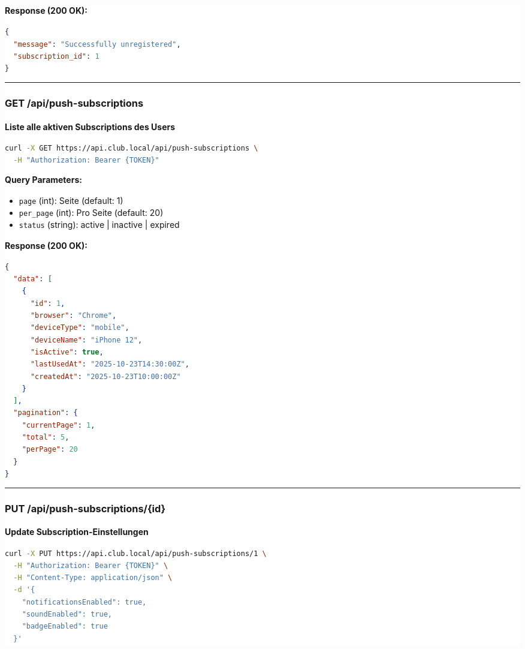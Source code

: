 **Response (200 OK):**
```json
{
  "message": "Successfully unregistered",
  "subscription_id": 1
}
```

---

### GET /api/push-subscriptions

**Liste alle aktiven Subscriptions des Users**

```bash
curl -X GET https://api.club.local/api/push-subscriptions \
  -H "Authorization: Bearer {TOKEN}"
```

**Query Parameters:**
- `page` (int): Seite (default: 1)
- `per_page` (int): Pro Seite (default: 20)
- `status` (string): active | inactive | expired

**Response (200 OK):**
```json
{
  "data": [
    {
      "id": 1,
      "browser": "Chrome",
      "deviceType": "mobile",
      "deviceName": "iPhone 12",
      "isActive": true,
      "lastUsedAt": "2025-10-23T14:30:00Z",
      "createdAt": "2025-10-23T10:00:00Z"
    }
  ],
  "pagination": {
    "currentPage": 1,
    "total": 5,
    "perPage": 20
  }
}
```

---

### PUT /api/push-subscriptions/{id}

**Update Subscription-Einstellungen**

```bash
curl -X PUT https://api.club.local/api/push-subscriptions/1 \
  -H "Authorization: Bearer {TOKEN}" \
  -H "Content-Type: application/json" \
  -d '{
    "notificationsEnabled": true,
    "soundEnabled": true,
    "badgeEnabled": true
  }'
```
